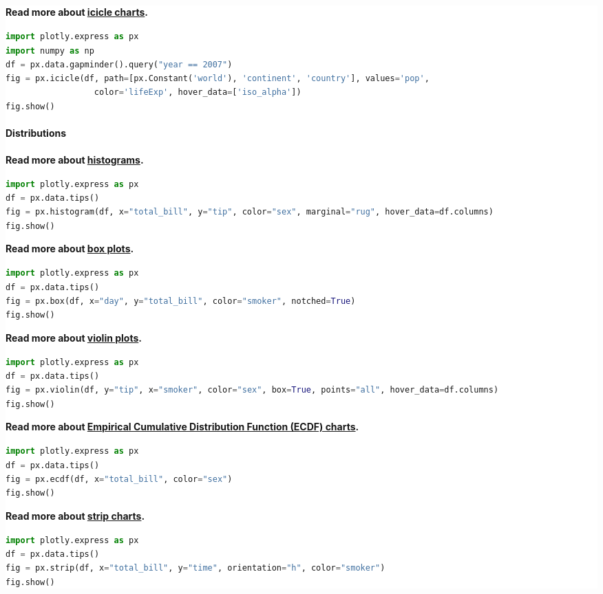**Read more about [icicle charts](/python/icicle-charts/).**

```python
import plotly.express as px
import numpy as np
df = px.data.gapminder().query("year == 2007")
fig = px.icicle(df, path=[px.Constant('world'), 'continent', 'country'], values='pop',
                  color='lifeExp', hover_data=['iso_alpha'])
fig.show()
```

#### Distributions

**Read more about [histograms](/python/histograms/).**

```python
import plotly.express as px
df = px.data.tips()
fig = px.histogram(df, x="total_bill", y="tip", color="sex", marginal="rug", hover_data=df.columns)
fig.show()
```

**Read more about [box plots](/python/box-plots/).**

```python
import plotly.express as px
df = px.data.tips()
fig = px.box(df, x="day", y="total_bill", color="smoker", notched=True)
fig.show()
```

**Read more about [violin plots](/python/violin/).**

```python
import plotly.express as px
df = px.data.tips()
fig = px.violin(df, y="tip", x="smoker", color="sex", box=True, points="all", hover_data=df.columns)
fig.show()
```

**Read more about [Empirical Cumulative Distribution Function (ECDF) charts](https://plotly.com/python/ecdf-plots/).**

```python
import plotly.express as px
df = px.data.tips()
fig = px.ecdf(df, x="total_bill", color="sex")
fig.show()
```

**Read more about [strip charts](https://plotly.com/python/strip-charts/).**

```python
import plotly.express as px
df = px.data.tips()
fig = px.strip(df, x="total_bill", y="time", orientation="h", color="smoker")
fig.show()
```
